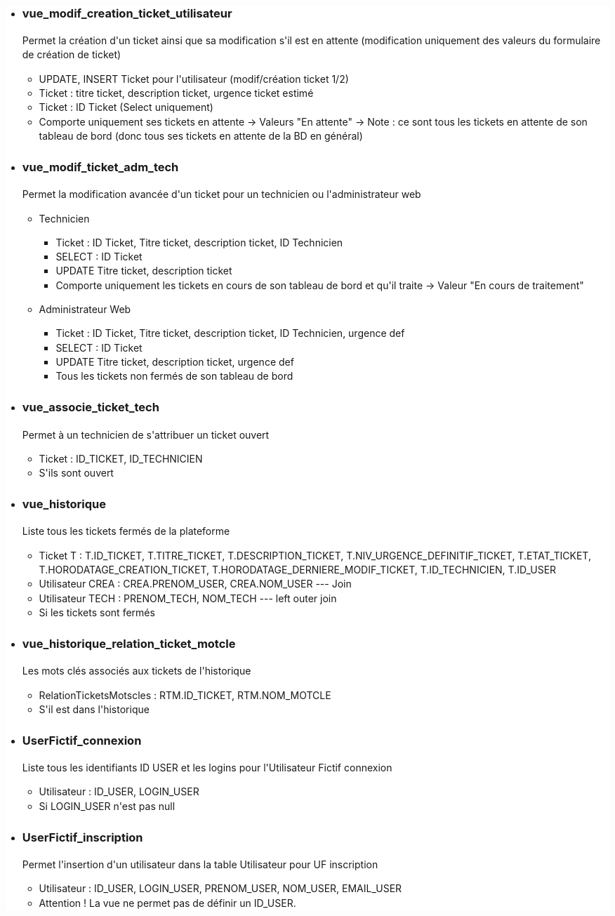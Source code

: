   - ### vue_modif_creation_ticket_utilisateur
    Permet la création d'un ticket ainsi que sa modification s'il est en attente (modification uniquement des valeurs du formulaire de création de ticket)
    - UPDATE, INSERT Ticket pour l'utilisateur (modif/création ticket 1/2)
    - Ticket : titre ticket, description ticket, urgence ticket estimé
    - Ticket : ID Ticket (Select uniquement)
    - Comporte uniquement ses tickets en attente
    -> Valeurs "En attente"
    -> Note : ce sont tous les tickets en attente de son tableau de bord (donc tous ses tickets en attente de la BD en général)
    
  - ### vue_modif_ticket_adm_tech
    Permet la modification avancée d'un ticket pour un technicien ou l'administrateur web
    - Technicien
      - Ticket : ID Ticket, Titre ticket, description ticket, ID Technicien
      - SELECT : ID Ticket
      - UPDATE Titre ticket, description ticket
      - Comporte uniquement les tickets en cours de son tableau de bord et qu'il traite
      -> Valeur "En cours de traitement" 

    - Administrateur Web
      - Ticket : ID Ticket, Titre ticket, description ticket, ID Technicien, urgence def
      - SELECT : ID Ticket
      - UPDATE Titre ticket, description ticket, urgence def
       - Tous les tickets non fermés de son tableau de bord
      
  - ### vue_associe_ticket_tech
    Permet à un technicien de s'attribuer un ticket ouvert
    - Ticket : ID_TICKET, ID_TECHNICIEN
    - S'ils sont ouvert
    
  - ### vue_historique
    Liste tous les tickets fermés de la plateforme
    - Ticket T : T.ID_TICKET, T.TITRE_TICKET, T.DESCRIPTION_TICKET, T.NIV_URGENCE_DEFINITIF_TICKET, T.ETAT_TICKET, T.HORODATAGE_CREATION_TICKET, T.HORODATAGE_DERNIERE_MODIF_TICKET, T.ID_TECHNICIEN, T.ID_USER
    - Utilisateur CREA : CREA.PRENOM_USER, CREA.NOM_USER --- Join
    - Utilisateur TECH : PRENOM_TECH, NOM_TECH  --- left outer join
    - Si les tickets sont fermés
    
  - ### vue_historique_relation_ticket_motcle
    Les mots clés associés aux tickets de l'historique
    - RelationTicketsMotscles : RTM.ID_TICKET, RTM.NOM_MOTCLE
    - S'il est dans l'historique
    
  - ### UserFictif_connexion
    Liste tous les identifiants ID USER et les logins pour l'Utilisateur Fictif connexion
    - Utilisateur : ID_USER, LOGIN_USER
    - Si LOGIN_USER n'est pas null

  - ### UserFictif_inscription
    Permet l'insertion d'un utilisateur dans la table Utilisateur pour UF inscription
    - Utilisateur : ID_USER, LOGIN_USER, PRENOM_USER, NOM_USER, EMAIL_USER
    - Attention ! La vue ne permet pas de définir un ID_USER.
    